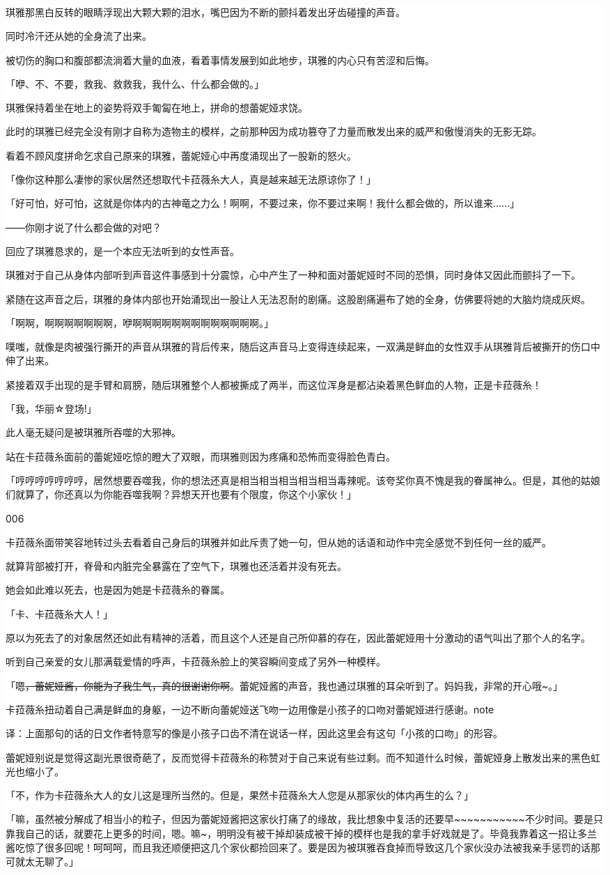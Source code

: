 琪雅那黑白反转的眼睛浮现出大颗大颗的泪水，嘴巴因为不断的颤抖着发出牙齿碰撞的声音。

同时冷汗还从她的全身流了出来。

被切伤的胸口和腹部都流淌着大量的血液，看着事情发展到如此地步，琪雅的内心只有苦涩和后悔。

「咿、不、不要，救我、救救我，我什么、什么都会做的。」

琪雅保持着坐在地上的姿势将双手匍匐在地上，拼命的想蕾妮娅求饶。

此时的琪雅已经完全没有刚才自称为造物主的模样，之前那种因为成功篡夺了力量而散发出来的威严和傲慢消失的无影无踪。

看着不顾风度拼命乞求自己原来的琪雅，蕾妮娅心中再度涌现出了一股新的怒火。

「像你这种那么凄惨的家伙居然还想取代卡菈薇糸大人，真是越来越无法原谅你了！」

「好可怕，好可怕，这就是你体内的古神竜之力么！啊啊，不要过来，你不要过来啊！我什么都会做的，所以谁来……」

——你刚才说了什么都会做的对吧？

回应了琪雅恳求的，是一个本应无法听到的女性声音。

琪雅对于自己从身体内部听到声音这件事感到十分震惊，心中产生了一种和面对蕾妮娅时不同的恐惧，同时身体又因此而颤抖了一下。

紧随在这声音之后，琪雅的身体内部也开始涌现出一股让人无法忍耐的剧痛。这股剧痛遍布了她的全身，仿佛要将她的大脑灼烧成灰烬。

「啊啊，啊啊啊啊啊啊啊，咿啊啊啊啊啊啊啊啊啊啊啊啊啊。」

噗嗤，就像是肉被强行撕开的声音从琪雅的背后传来，随后这声音马上变得连续起来，一双满是鲜血的女性双手从琪雅背后被撕开的伤口中伸了出来。

紧接着双手出现的是手臂和肩膀，随后琪雅整个人都被撕成了两半，而这位浑身是都沾染着黑色鲜血的人物，正是卡菈薇糸！

「我，华丽☆登场!」

此人毫无疑问是被琪雅所吞噬的大邪神。

站在卡菈薇糸面前的蕾妮娅吃惊的瞪大了双眼，而琪雅则因为疼痛和恐怖而变得脸色青白。

「哼哼哼哼哼哼哼，居然想要吞噬我，你的想法还真是相当相当相当相当相当毒辣呢。该夸奖你真不愧是我的眷属神么。但是，其他的姑娘们就算了，你还真以为你能吞噬我啊？异想天开也要有个限度，你这个小家伙！」

006

卡菈薇糸面带笑容地转过头去看着自己身后的琪雅并如此斥责了她一句，但从她的话语和动作中完全感觉不到任何一丝的威严。

就算背部被打开，脊骨和内脏完全暴露在了空气下，琪雅也还活着并没有死去。

她会如此难以死去，也是因为她是卡菈薇糸的眷属。

「卡、卡菈薇糸大人！」

原以为死去了的对象居然还如此有精神的活着，而且这个人还是自己所仰慕的存在，因此蕾妮娅用十分激动的语气叫出了那个人的名字。

听到自己亲爱的女儿那满载爱情的呼声，卡菈薇糸脸上的笑容瞬间变成了另外一种模样。

「嗯~~，蕾妮娅酱，你能为了我生气，真的很谢谢你啊~~。蕾妮娅酱的声音，我也通过琪雅的耳朵听到了。妈妈我，非常的开心哦~。」

卡菈薇糸扭动着自己满是鲜血的身躯，一边不断向蕾妮娅送飞吻一边用像是小孩子的口吻对蕾妮娅进行感谢。note

译：上面那句的话的日文作者特意写的像是小孩子口齿不清在说话一样，因此这里会有这句「小孩的口吻」的形容。

蕾妮娅别说是觉得这副光景很奇葩了，反而觉得卡菈薇糸的称赞对于自己来说有些过剩。而不知道什么时候，蕾妮娅身上散发出来的黑色虹光也缩小了。

「不，作为卡菈薇糸大人的女儿这是理所当然的。但是，果然卡菈薇糸大人您是从那家伙的体内再生的么？」

「嘛，虽然被分解成了相当小的粒子，但因为蕾妮娅酱把这家伙打痛了的缘故，我比想象中复活的还要早~~~~~~~~~~~不少时间。要是只靠我自己的话，就要花上更多的时间，嗯。嘛~，明明没有被干掉却装成被干掉的模样也是我的拿手好戏就是了。毕竟我靠着这一招让多兰酱吃惊了很多回呢！呵呵呵，而且我还顺便把这几个家伙都捡回来了。要是因为被琪雅吞食掉而导致这几个家伙没办法被我亲手惩罚的话那可就太无聊了。」
